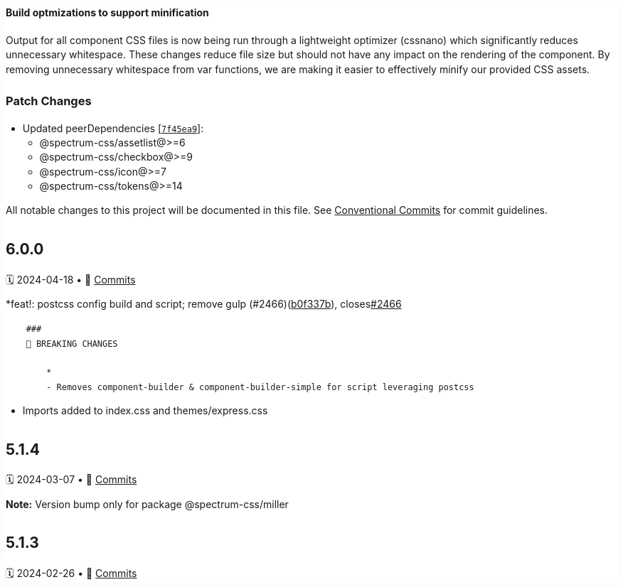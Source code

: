 #### Build optmizations to support minification

Output for all component CSS files is now being run through a lightweight optimizer (cssnano) which significantly reduces unnecessary whitespace. These changes reduce file size but should not have any impact on the rendering of the component. By removing unnecessary whitespace from var functions, we are making it easier to effectively minify our provided CSS assets.

### Patch Changes

- Updated peerDependencies [[`7f45ea9`](https://github.com/adobe/spectrum-css/commit/7f45ea95d3d31addf29b0720de8623b0f3f0431d)]:
  - @spectrum-css/assetlist@>=6
  - @spectrum-css/checkbox@>=9
  - @spectrum-css/icon@>=7
  - @spectrum-css/tokens@>=14

All notable changes to this project will be documented in this file.
See [Conventional Commits](https://conventionalcommits.org) for commit guidelines.

<a name="6.0.0"></a>

## 6.0.0

🗓
2024-04-18 • 📝 [Commits](https://github.com/adobe/spectrum-css/compare/@spectrum-css/miller@5.1.4...@spectrum-css/miller@6.0.0)

\*feat!: postcss config build and script; remove gulp (#2466)([b0f337b](https://github.com/adobe/spectrum-css/commit/b0f337b)), closes[#2466](https://github.com/adobe/spectrum-css/issues/2466)

    	###
    	🛑 BREAKING CHANGES

    		*
    		- Removes component-builder & component-builder-simple for script leveraging postcss

- Imports added to index.css and themes/express.css

<a name="5.1.4"></a>

## 5.1.4

🗓
2024-03-07 • 📝 [Commits](https://github.com/adobe/spectrum-css/compare/@spectrum-css/miller@5.1.3...@spectrum-css/miller@5.1.4)

**Note:** Version bump only for package @spectrum-css/miller

<a name="5.1.3"></a>

## 5.1.3

🗓
2024-02-26 • 📝 [Commits](https://github.com/adobe/spectrum-css/compare/@spectrum-css/miller@5.1.2...@spectrum-css/miller@5.1.3)
